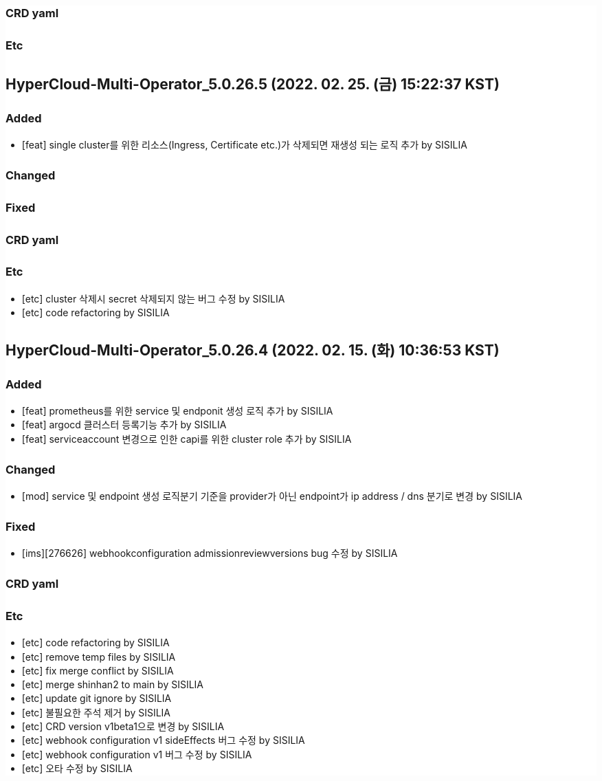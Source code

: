 ### CRD yaml

### Etc





## HyperCloud-Multi-Operator_5.0.26.5 (2022. 02. 25. (금) 15:22:37 KST)

### Added
  - [feat] single cluster를 위한 리소스(Ingress, Certificate etc.)가 삭제되면 재생성 되는 로직 추가 by SISILIA

### Changed

### Fixed

### CRD yaml

### Etc
  - [etc] cluster 삭제시 secret 삭제되지 않는 버그 수정 by SISILIA
  - [etc] code refactoring by SISILIA





## HyperCloud-Multi-Operator_5.0.26.4 (2022. 02. 15. (화) 10:36:53 KST)

### Added
  - [feat] prometheus를 위한 service 및 endponit 생성 로직 추가 by SISILIA
  - [feat] argocd 클러스터 등록기능 추가 by SISILIA
  - [feat] serviceaccount 변경으로 인한 capi를 위한 cluster role 추가 by SISILIA

### Changed
  - [mod] service 및 endpoint 생성 로직분기 기준을 provider가 아닌 endpoint가 ip address / dns 분기로 변경 by SISILIA

### Fixed
  - [ims][276626] webhookconfiguration admissionreviewversions bug 수정 by SISILIA

### CRD yaml

### Etc
  - [etc] code refactoring by SISILIA
  - [etc] remove temp files by SISILIA
  - [etc] fix merge conflict by SISILIA
  - [etc] merge shinhan2 to main by SISILIA
  - [etc] update git ignore by SISILIA
  - [etc] 불필요한 주석 제거 by SISILIA
  - [etc] CRD version v1beta1으로 변경 by SISILIA
  - [etc] webhook configuration v1 sideEffects 버그 수정 by SISILIA
  - [etc] webhook configuration v1 버그 수정 by SISILIA
  - [etc] 오타 수정 by SISILIA
